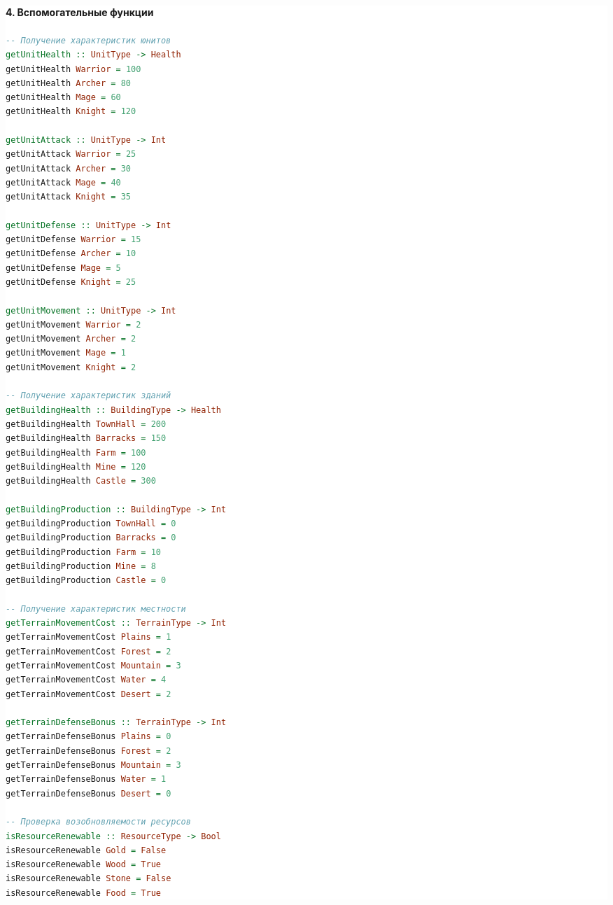 #### 4. Вспомогательные функции
```haskell
-- Получение характеристик юнитов
getUnitHealth :: UnitType -> Health
getUnitHealth Warrior = 100
getUnitHealth Archer = 80
getUnitHealth Mage = 60
getUnitHealth Knight = 120

getUnitAttack :: UnitType -> Int
getUnitAttack Warrior = 25
getUnitAttack Archer = 30
getUnitAttack Mage = 40
getUnitAttack Knight = 35

getUnitDefense :: UnitType -> Int
getUnitDefense Warrior = 15
getUnitDefense Archer = 10
getUnitDefense Mage = 5
getUnitDefense Knight = 25

getUnitMovement :: UnitType -> Int
getUnitMovement Warrior = 2
getUnitMovement Archer = 2
getUnitMovement Mage = 1
getUnitMovement Knight = 2

-- Получение характеристик зданий
getBuildingHealth :: BuildingType -> Health
getBuildingHealth TownHall = 200
getBuildingHealth Barracks = 150
getBuildingHealth Farm = 100
getBuildingHealth Mine = 120
getBuildingHealth Castle = 300

getBuildingProduction :: BuildingType -> Int
getBuildingProduction TownHall = 0
getBuildingProduction Barracks = 0
getBuildingProduction Farm = 10
getBuildingProduction Mine = 8
getBuildingProduction Castle = 0

-- Получение характеристик местности
getTerrainMovementCost :: TerrainType -> Int
getTerrainMovementCost Plains = 1
getTerrainMovementCost Forest = 2
getTerrainMovementCost Mountain = 3
getTerrainMovementCost Water = 4
getTerrainMovementCost Desert = 2

getTerrainDefenseBonus :: TerrainType -> Int
getTerrainDefenseBonus Plains = 0
getTerrainDefenseBonus Forest = 2
getTerrainDefenseBonus Mountain = 3
getTerrainDefenseBonus Water = 1
getTerrainDefenseBonus Desert = 0

-- Проверка возобновляемости ресурсов
isResourceRenewable :: ResourceType -> Bool
isResourceRenewable Gold = False
isResourceRenewable Wood = True
isResourceRenewable Stone = False
isResourceRenewable Food = True
```